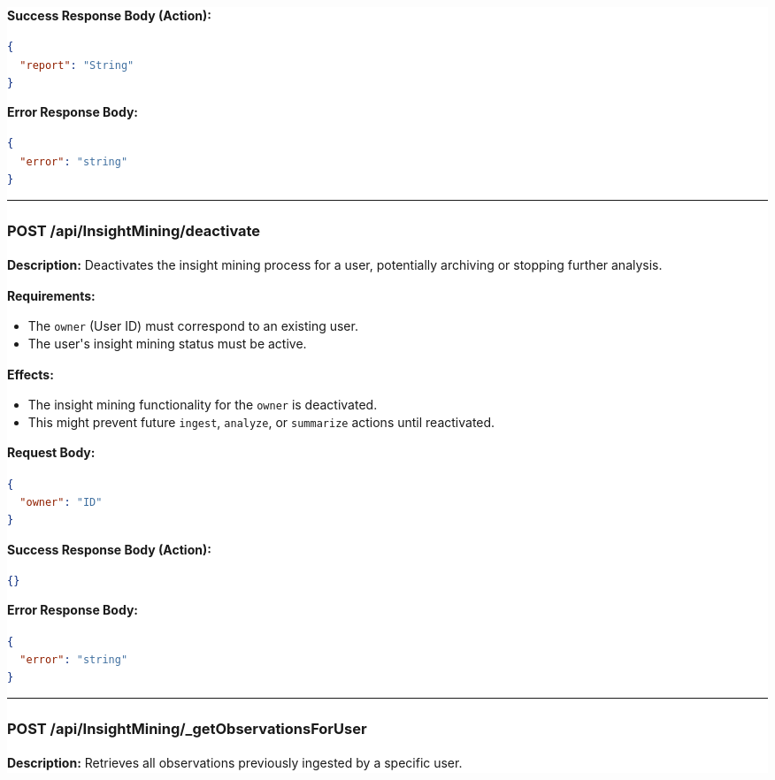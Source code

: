 **Success Response Body (Action):**

```json
{
  "report": "String"
}
```

**Error Response Body:**

```json
{
  "error": "string"
}
```

***

### POST /api/InsightMining/deactivate

**Description:** Deactivates the insight mining process for a user, potentially archiving or stopping further analysis.

**Requirements:**

* The `owner` (User ID) must correspond to an existing user.
* The user's insight mining status must be active.

**Effects:**

* The insight mining functionality for the `owner` is deactivated.
* This might prevent future `ingest`, `analyze`, or `summarize` actions until reactivated.

**Request Body:**

```json
{
  "owner": "ID"
}
```

**Success Response Body (Action):**

```json
{}
```

**Error Response Body:**

```json
{
  "error": "string"
}
```

***

### POST /api/InsightMining/\_getObservationsForUser

**Description:** Retrieves all observations previously ingested by a specific user.

